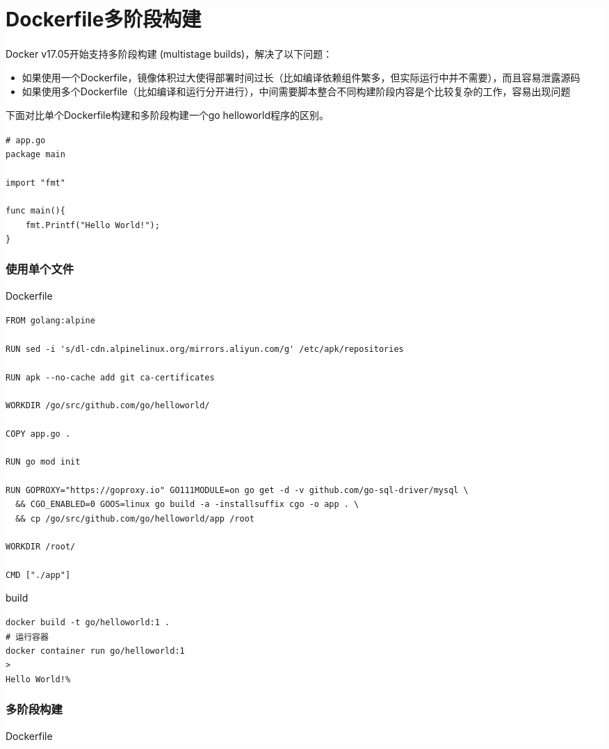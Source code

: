 
Dockerfile多阶段构建
===============

Docker v17.05开始支持多阶段构建 (multistage builds)，解决了以下问题：

*   如果使用一个Dockerfile，镜像体积过大使得部署时间过长（比如编译依赖组件繁多，但实际运行中并不需要），而且容易泄露源码
*   如果使用多个Dockerfile（比如编译和运行分开进行），中间需要脚本整合不同构建阶段内容是个比较复杂的工作，容易出现问题

下面对比单个Dockerfile构建和多阶段构建一个go helloworld程序的区别。

    # app.go
    package main
    
    import "fmt"
    
    func main(){
        fmt.Printf("Hello World!");
    }
    

### 使用单个文件

Dockerfile

    FROM golang:alpine
    
    RUN sed -i 's/dl-cdn.alpinelinux.org/mirrors.aliyun.com/g' /etc/apk/repositories
    
    RUN apk --no-cache add git ca-certificates
    
    WORKDIR /go/src/github.com/go/helloworld/
    
    COPY app.go .
    
    RUN go mod init
    
    RUN GOPROXY="https://goproxy.io" GO111MODULE=on go get -d -v github.com/go-sql-driver/mysql \
      && CGO_ENABLED=0 GOOS=linux go build -a -installsuffix cgo -o app . \
      && cp /go/src/github.com/go/helloworld/app /root
    
    WORKDIR /root/
    
    CMD ["./app"]
    

build

    docker build -t go/helloworld:1 .
    # 运行容器
    docker container run go/helloworld:1
    >
    Hello World!%
    

### 多阶段构建

Dockerfile
